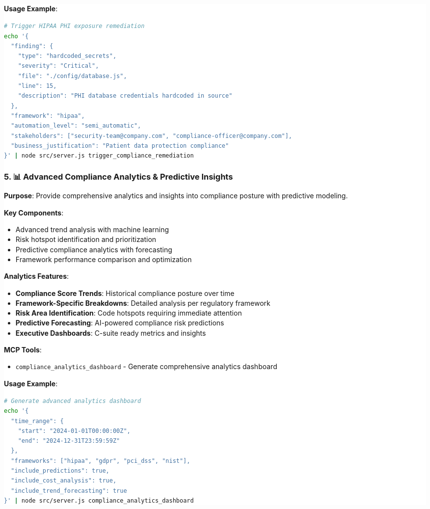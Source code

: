 **Usage Example**:
```bash
# Trigger HIPAA PHI exposure remediation
echo '{
  "finding": {
    "type": "hardcoded_secrets",
    "severity": "Critical",
    "file": "./config/database.js",
    "line": 15,
    "description": "PHI database credentials hardcoded in source"
  },
  "framework": "hipaa",
  "automation_level": "semi_automatic",
  "stakeholders": ["security-team@company.com", "compliance-officer@company.com"],
  "business_justification": "Patient data protection compliance"
}' | node src/server.js trigger_compliance_remediation
```

### 5. 📊 Advanced Compliance Analytics & Predictive Insights

**Purpose**: Provide comprehensive analytics and insights into compliance posture with predictive modeling.

**Key Components**:
- Advanced trend analysis with machine learning
- Risk hotspot identification and prioritization
- Predictive compliance analytics with forecasting
- Framework performance comparison and optimization

**Analytics Features**:
- **Compliance Score Trends**: Historical compliance posture over time
- **Framework-Specific Breakdowns**: Detailed analysis per regulatory framework
- **Risk Area Identification**: Code hotspots requiring immediate attention
- **Predictive Forecasting**: AI-powered compliance risk predictions
- **Executive Dashboards**: C-suite ready metrics and insights

**MCP Tools**:
- `compliance_analytics_dashboard` - Generate comprehensive analytics dashboard

**Usage Example**:
```bash
# Generate advanced analytics dashboard
echo '{
  "time_range": {
    "start": "2024-01-01T00:00:00Z", 
    "end": "2024-12-31T23:59:59Z"
  },
  "frameworks": ["hipaa", "gdpr", "pci_dss", "nist"],
  "include_predictions": true,
  "include_cost_analysis": true,
  "include_trend_forecasting": true
}' | node src/server.js compliance_analytics_dashboard
```
